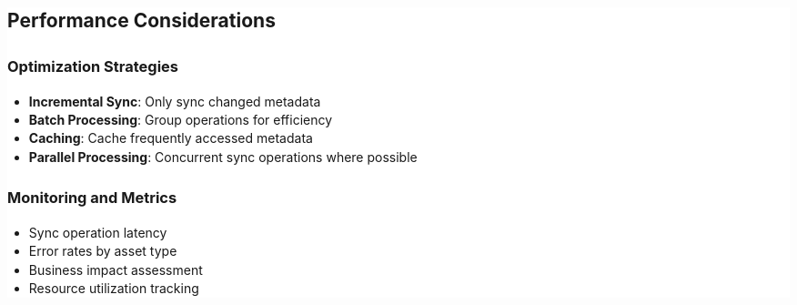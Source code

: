 ## Performance Considerations

### Optimization Strategies
- **Incremental Sync**: Only sync changed metadata
- **Batch Processing**: Group operations for efficiency
- **Caching**: Cache frequently accessed metadata
- **Parallel Processing**: Concurrent sync operations where possible

### Monitoring and Metrics
- Sync operation latency
- Error rates by asset type
- Business impact assessment
- Resource utilization tracking